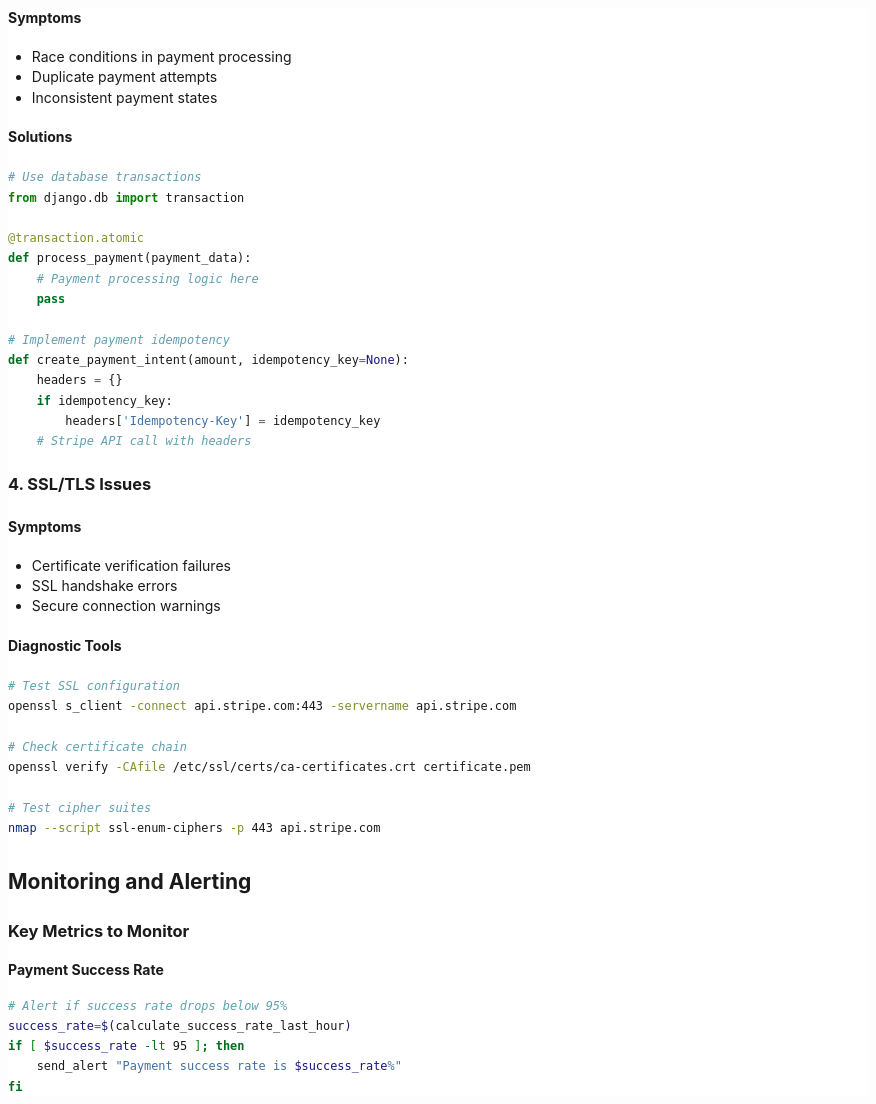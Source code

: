 #### Symptoms
- Race conditions in payment processing
- Duplicate payment attempts
- Inconsistent payment states

#### Solutions
```python
# Use database transactions
from django.db import transaction

@transaction.atomic
def process_payment(payment_data):
    # Payment processing logic here
    pass

# Implement payment idempotency
def create_payment_intent(amount, idempotency_key=None):
    headers = {}
    if idempotency_key:
        headers['Idempotency-Key'] = idempotency_key
    # Stripe API call with headers
```

### 4. SSL/TLS Issues

#### Symptoms
- Certificate verification failures
- SSL handshake errors
- Secure connection warnings

#### Diagnostic Tools
```bash
# Test SSL configuration
openssl s_client -connect api.stripe.com:443 -servername api.stripe.com

# Check certificate chain
openssl verify -CAfile /etc/ssl/certs/ca-certificates.crt certificate.pem

# Test cipher suites
nmap --script ssl-enum-ciphers -p 443 api.stripe.com
```

## Monitoring and Alerting

### Key Metrics to Monitor

**Payment Success Rate**
```bash
# Alert if success rate drops below 95%
success_rate=$(calculate_success_rate_last_hour)
if [ $success_rate -lt 95 ]; then
    send_alert "Payment success rate is $success_rate%"
fi
```
